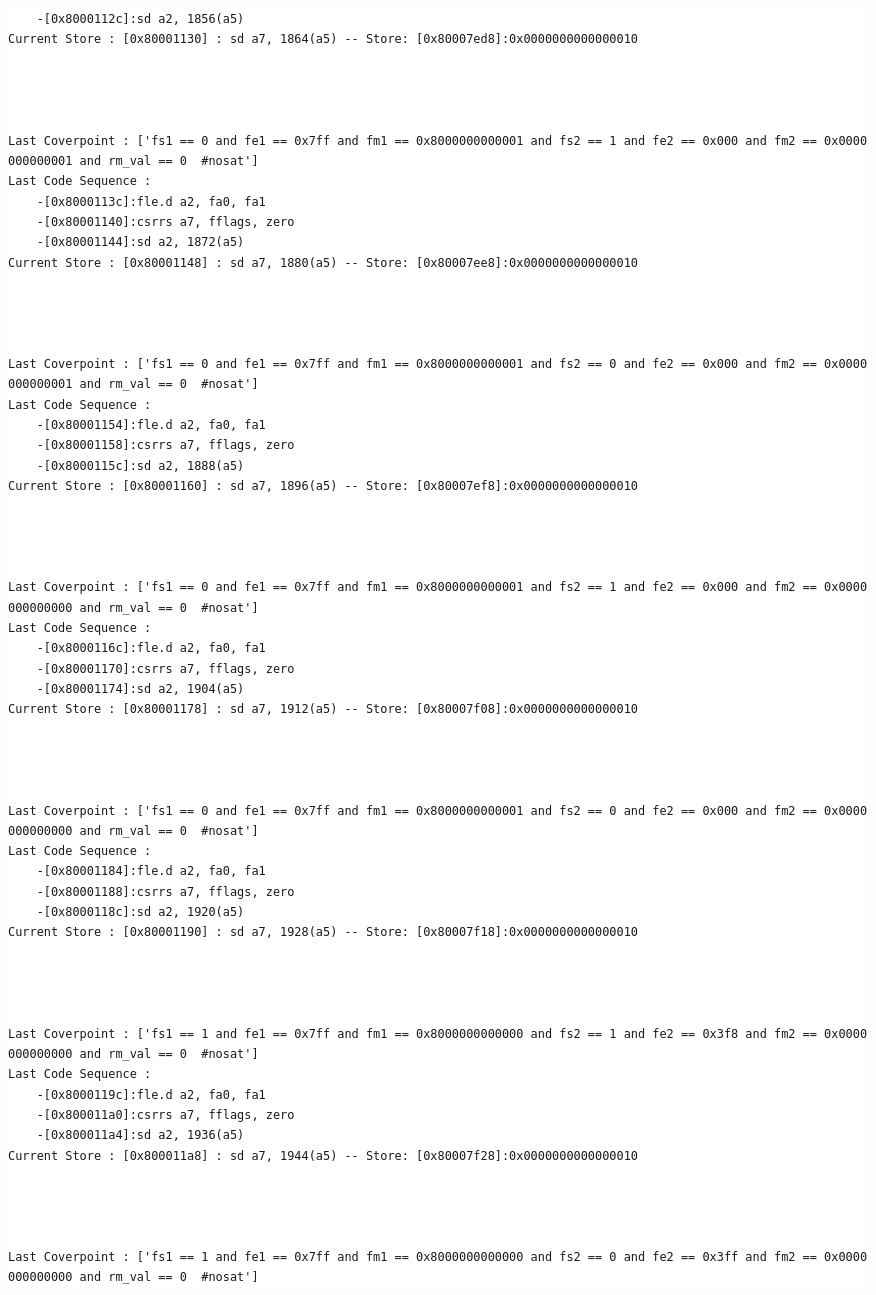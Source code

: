 ```
	-[0x8000112c]:sd a2, 1856(a5)
Current Store : [0x80001130] : sd a7, 1864(a5) -- Store: [0x80007ed8]:0x0000000000000010




Last Coverpoint : ['fs1 == 0 and fe1 == 0x7ff and fm1 == 0x8000000000001 and fs2 == 1 and fe2 == 0x000 and fm2 == 0x0000000000001 and rm_val == 0  #nosat']
Last Code Sequence : 
	-[0x8000113c]:fle.d a2, fa0, fa1
	-[0x80001140]:csrrs a7, fflags, zero
	-[0x80001144]:sd a2, 1872(a5)
Current Store : [0x80001148] : sd a7, 1880(a5) -- Store: [0x80007ee8]:0x0000000000000010




Last Coverpoint : ['fs1 == 0 and fe1 == 0x7ff and fm1 == 0x8000000000001 and fs2 == 0 and fe2 == 0x000 and fm2 == 0x0000000000001 and rm_val == 0  #nosat']
Last Code Sequence : 
	-[0x80001154]:fle.d a2, fa0, fa1
	-[0x80001158]:csrrs a7, fflags, zero
	-[0x8000115c]:sd a2, 1888(a5)
Current Store : [0x80001160] : sd a7, 1896(a5) -- Store: [0x80007ef8]:0x0000000000000010




Last Coverpoint : ['fs1 == 0 and fe1 == 0x7ff and fm1 == 0x8000000000001 and fs2 == 1 and fe2 == 0x000 and fm2 == 0x0000000000000 and rm_val == 0  #nosat']
Last Code Sequence : 
	-[0x8000116c]:fle.d a2, fa0, fa1
	-[0x80001170]:csrrs a7, fflags, zero
	-[0x80001174]:sd a2, 1904(a5)
Current Store : [0x80001178] : sd a7, 1912(a5) -- Store: [0x80007f08]:0x0000000000000010




Last Coverpoint : ['fs1 == 0 and fe1 == 0x7ff and fm1 == 0x8000000000001 and fs2 == 0 and fe2 == 0x000 and fm2 == 0x0000000000000 and rm_val == 0  #nosat']
Last Code Sequence : 
	-[0x80001184]:fle.d a2, fa0, fa1
	-[0x80001188]:csrrs a7, fflags, zero
	-[0x8000118c]:sd a2, 1920(a5)
Current Store : [0x80001190] : sd a7, 1928(a5) -- Store: [0x80007f18]:0x0000000000000010




Last Coverpoint : ['fs1 == 1 and fe1 == 0x7ff and fm1 == 0x8000000000000 and fs2 == 1 and fe2 == 0x3f8 and fm2 == 0x0000000000000 and rm_val == 0  #nosat']
Last Code Sequence : 
	-[0x8000119c]:fle.d a2, fa0, fa1
	-[0x800011a0]:csrrs a7, fflags, zero
	-[0x800011a4]:sd a2, 1936(a5)
Current Store : [0x800011a8] : sd a7, 1944(a5) -- Store: [0x80007f28]:0x0000000000000010




Last Coverpoint : ['fs1 == 1 and fe1 == 0x7ff and fm1 == 0x8000000000000 and fs2 == 0 and fe2 == 0x3ff and fm2 == 0x0000000000000 and rm_val == 0  #nosat']
```